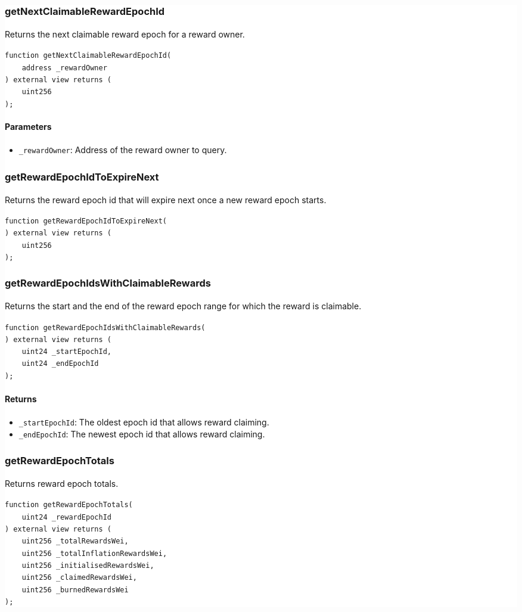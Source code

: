 ### getNextClaimableRewardEpochId

Returns the next claimable reward epoch for a reward owner.

```solidity
function getNextClaimableRewardEpochId(
    address _rewardOwner
) external view returns (
    uint256
);
```

#### Parameters

- `_rewardOwner`: Address of the reward owner to query.

### getRewardEpochIdToExpireNext

Returns the reward epoch id that will expire next once a new reward epoch starts.

```solidity
function getRewardEpochIdToExpireNext(
) external view returns (
    uint256
);
```

### getRewardEpochIdsWithClaimableRewards

Returns the start and the end of the reward epoch range for which the reward is claimable.

```solidity
function getRewardEpochIdsWithClaimableRewards(
) external view returns (
    uint24 _startEpochId,
    uint24 _endEpochId
);
```

#### Returns

- `_startEpochId`: The oldest epoch id that allows reward claiming.
- `_endEpochId`: The newest epoch id that allows reward claiming.

### getRewardEpochTotals

Returns reward epoch totals.

```solidity
function getRewardEpochTotals(
    uint24 _rewardEpochId
) external view returns (
    uint256 _totalRewardsWei,
    uint256 _totalInflationRewardsWei,
    uint256 _initialisedRewardsWei,
    uint256 _claimedRewardsWei,
    uint256 _burnedRewardsWei
);
```
